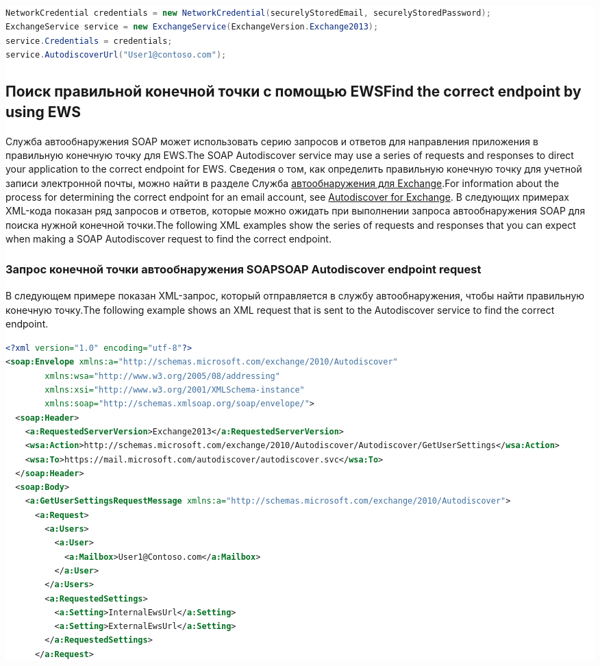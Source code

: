 ```cs
NetworkCredential credentials = new NetworkCredential(securelyStoredEmail, securelyStoredPassword);
ExchangeService service = new ExchangeService(ExchangeVersion.Exchange2013);
service.Credentials = credentials;
service.AutodiscoverUrl("User1@contoso.com");
```

## <a name="find-the-correct-endpoint-by-using-ews"></a><span data-ttu-id="a16b6-154">Поиск правильной конечной точки с помощью EWS</span><span class="sxs-lookup"><span data-stu-id="a16b6-154">Find the correct endpoint by using EWS</span></span>
<span data-ttu-id="a16b6-155"><a name="bk_SOAP"> </a></span><span class="sxs-lookup"><span data-stu-id="a16b6-155"><a name="bk_SOAP"> </a></span></span>

<span data-ttu-id="a16b6-156">Служба автообнаружения SOAP может использовать серию запросов и ответов для направления приложения в правильную конечную точку для EWS.</span><span class="sxs-lookup"><span data-stu-id="a16b6-156">The SOAP Autodiscover service may use a series of requests and responses to direct your application to the correct endpoint for EWS.</span></span> <span data-ttu-id="a16b6-157">Сведения о том, как определить правильную конечную точку для учетной записи электронной почты, можно найти в разделе Служба [автообнаружения для Exchange](autodiscover-for-exchange.md).</span><span class="sxs-lookup"><span data-stu-id="a16b6-157">For information about the process for determining the correct endpoint for an email account, see [Autodiscover for Exchange](autodiscover-for-exchange.md).</span></span> <span data-ttu-id="a16b6-158">В следующих примерах XML-кода показан ряд запросов и ответов, которые можно ожидать при выполнении запроса автообнаружения SOAP для поиска нужной конечной точки.</span><span class="sxs-lookup"><span data-stu-id="a16b6-158">The following XML examples show the series of requests and responses that you can expect when making a SOAP Autodiscover request to find the correct endpoint.</span></span>
  
### <a name="soap-autodiscover-endpoint-request"></a><span data-ttu-id="a16b6-159">Запрос конечной точки автообнаружения SOAP</span><span class="sxs-lookup"><span data-stu-id="a16b6-159">SOAP Autodiscover endpoint request</span></span>

<span data-ttu-id="a16b6-160">В следующем примере показан XML-запрос, который отправляется в службу автообнаружения, чтобы найти правильную конечную точку.</span><span class="sxs-lookup"><span data-stu-id="a16b6-160">The following example shows an XML request that is sent to the Autodiscover service to find the correct endpoint.</span></span>
  
```XML
<?xml version="1.0" encoding="utf-8"?>
<soap:Envelope xmlns:a="http://schemas.microsoft.com/exchange/2010/Autodiscover" 
        xmlns:wsa="http://www.w3.org/2005/08/addressing" 
        xmlns:xsi="http://www.w3.org/2001/XMLSchema-instance" 
        xmlns:soap="http://schemas.xmlsoap.org/soap/envelope/">
  <soap:Header>
    <a:RequestedServerVersion>Exchange2013</a:RequestedServerVersion>
    <wsa:Action>http://schemas.microsoft.com/exchange/2010/Autodiscover/Autodiscover/GetUserSettings</wsa:Action>
    <wsa:To>https://mail.microsoft.com/autodiscover/autodiscover.svc</wsa:To>
  </soap:Header>
  <soap:Body>
    <a:GetUserSettingsRequestMessage xmlns:a="http://schemas.microsoft.com/exchange/2010/Autodiscover">
      <a:Request>
        <a:Users>
          <a:User>
            <a:Mailbox>User1@Contoso.com</a:Mailbox>
          </a:User>
        </a:Users>
        <a:RequestedSettings>
          <a:Setting>InternalEwsUrl</a:Setting>
          <a:Setting>ExternalEwsUrl</a:Setting>
        </a:RequestedSettings>
      </a:Request>
```
